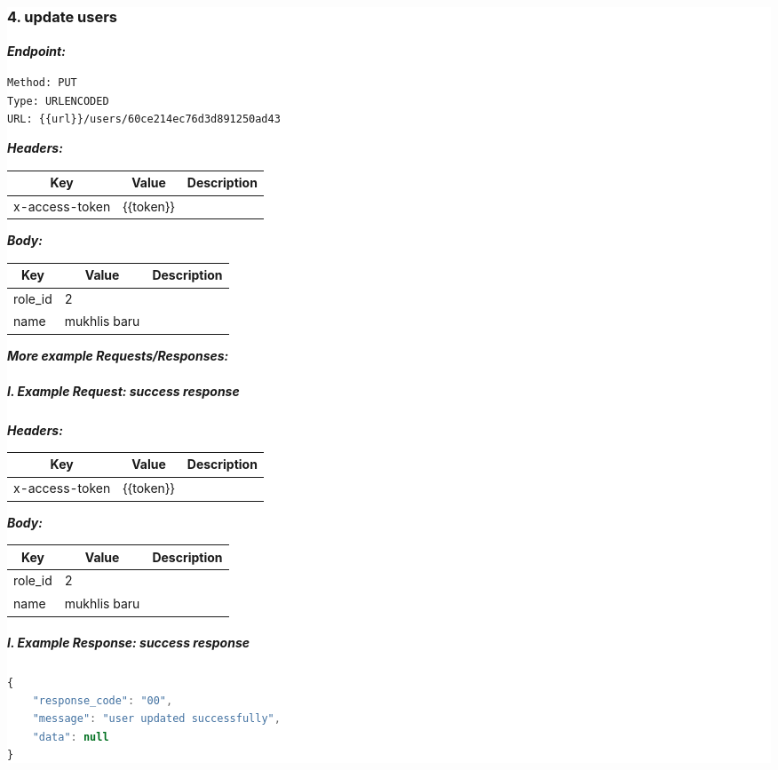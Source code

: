 

### 4. update users



***Endpoint:***

```bash
Method: PUT
Type: URLENCODED
URL: {{url}}/users/60ce214ec76d3d891250ad43
```


***Headers:***

| Key | Value | Description |
| --- | ------|-------------|
| x-access-token | {{token}} |  |



***Body:***


| Key | Value | Description |
| --- | ------|-------------|
| role_id | 2 |  |
| name | mukhlis baru |  |



***More example Requests/Responses:***


##### I. Example Request: success response


***Headers:***

| Key | Value | Description |
| --- | ------|-------------|
| x-access-token | {{token}} |  |



***Body:***


| Key | Value | Description |
| --- | ------|-------------|
| role_id | 2 |  |
| name | mukhlis baru |  |



##### I. Example Response: success response
```js
{
    "response_code": "00",
    "message": "user updated successfully",
    "data": null
}
```
